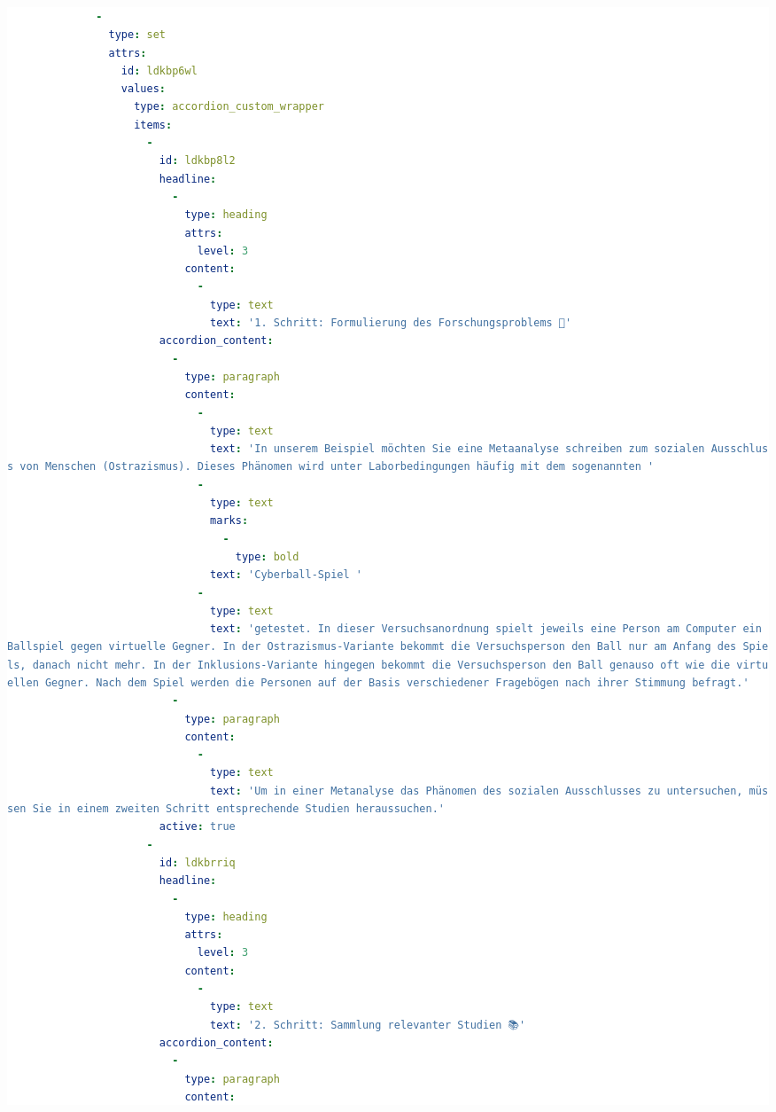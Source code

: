 ```yaml
              -
                type: set
                attrs:
                  id: ldkbp6wl
                  values:
                    type: accordion_custom_wrapper
                    items:
                      -
                        id: ldkbp8l2
                        headline:
                          -
                            type: heading
                            attrs:
                              level: 3
                            content:
                              -
                                type: text
                                text: '1. Schritt: Formulierung des Forschungsproblems 🔎'
                        accordion_content:
                          -
                            type: paragraph
                            content:
                              -
                                type: text
                                text: 'In unserem Beispiel möchten Sie eine Metaanalyse schreiben zum sozialen Ausschluss von Menschen (Ostrazismus). Dieses Phänomen wird unter Laborbedingungen häufig mit dem sogenannten '
                              -
                                type: text
                                marks:
                                  -
                                    type: bold
                                text: 'Cyberball-Spiel '
                              -
                                type: text
                                text: 'getestet. In dieser Versuchsanordnung spielt jeweils eine Person am Computer ein Ballspiel gegen virtuelle Gegner. In der Ostrazismus-Variante bekommt die Versuchsperson den Ball nur am Anfang des Spiels, danach nicht mehr. In der Inklusions-Variante hingegen bekommt die Versuchsperson den Ball genauso oft wie die virtuellen Gegner. Nach dem Spiel werden die Personen auf der Basis verschiedener Fragebögen nach ihrer Stimmung befragt.'
                          -
                            type: paragraph
                            content:
                              -
                                type: text
                                text: 'Um in einer Metanalyse das Phänomen des sozialen Ausschlusses zu untersuchen, müssen Sie in einem zweiten Schritt entsprechende Studien heraussuchen.'
                        active: true
                      -
                        id: ldkbrriq
                        headline:
                          -
                            type: heading
                            attrs:
                              level: 3
                            content:
                              -
                                type: text
                                text: '2. Schritt: Sammlung relevanter Studien 📚'
                        accordion_content:
                          -
                            type: paragraph
                            content:
```